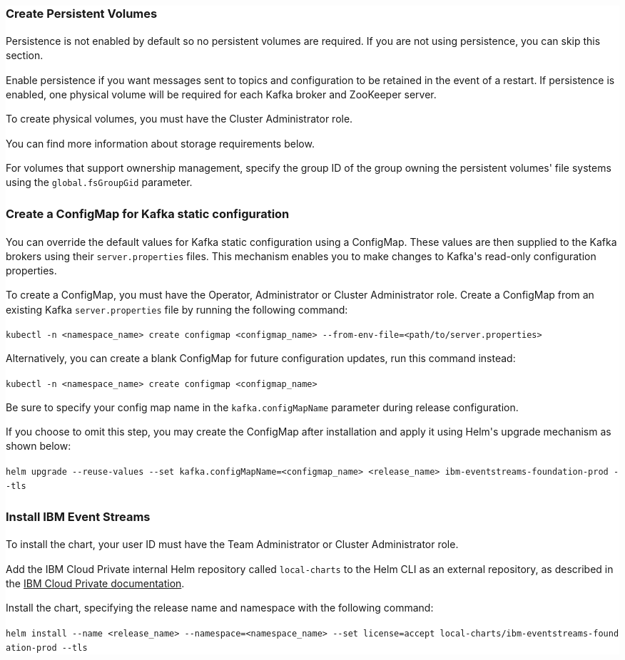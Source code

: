 ### Create Persistent Volumes

Persistence is not enabled by default so no persistent volumes are required. If you are not using persistence, you can skip this section.

Enable persistence if you want messages sent to topics and configuration to be retained in the event of a restart. If persistence is enabled, one physical volume will be required for each Kafka broker and ZooKeeper server.

To create physical volumes, you must have the Cluster Administrator role.

You can find more information about storage requirements below.

For volumes that support ownership management, specify the group ID of the group owning the persistent volumes' file systems using the `global.fsGroupGid` parameter.

### Create a ConfigMap for Kafka static configuration

You can override the default values for Kafka static configuration using a ConfigMap. These values are then supplied to the Kafka brokers using their `server.properties` files. This mechanism enables you to make changes to Kafka's read-only configuration properties.

To create a ConfigMap, you must have the Operator, Administrator or Cluster Administrator role. Create a ConfigMap from an existing Kafka `server.properties` file by running the following command:

```
kubectl -n <namespace_name> create configmap <configmap_name> --from-env-file=<path/to/server.properties>
```

Alternatively, you can create a blank ConfigMap for future configuration updates, run this command instead:

```
kubectl -n <namespace_name> create configmap <configmap_name>
```

Be sure to specify your config map name in the `kafka.configMapName` parameter during release configuration.

If you choose to omit this step, you may create the ConfigMap after installation and apply it using Helm's upgrade mechanism as shown below:

```
helm upgrade --reuse-values --set kafka.configMapName=<configmap_name> <release_name> ibm-eventstreams-foundation-prod --tls
```

### Install IBM Event Streams

To install the chart, your user ID must have the Team Administrator or Cluster Administrator role.

Add the IBM Cloud Private internal Helm repository called `local-charts` to the Helm CLI as an external repository, as described in the [IBM Cloud Private documentation](https://www.ibm.com/support/knowledgecenter/en/SSBS6K_3.2.0/app_center/add_int_helm_repo_to_cli.html).

Install the chart, specifying the release name and namespace with the following command:

```
helm install --name <release_name> --namespace=<namespace_name> --set license=accept local-charts/ibm-eventstreams-foundation-prod --tls
```

